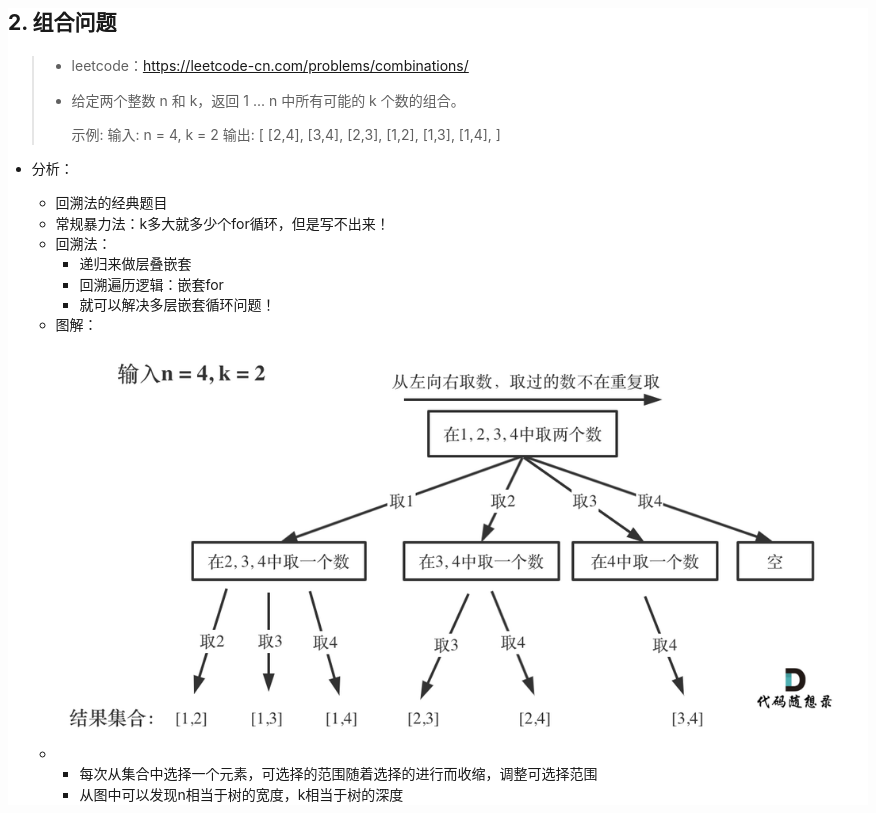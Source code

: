 ## 2. 组合问题

> - leetcode：https://leetcode-cn.com/problems/combinations/
>
> - 给定两个整数 n 和 k，返回 1 ... n 中所有可能的 k 个数的组合。
>
>   示例:
>    输入: n = 4, k = 2
>    输出:
>    [
>    [2,4],
>    [3,4],
>    [2,3],
>    [1,2],
>    [1,3],
>    [1,4],
>    ]

- 分析：

  - 回溯法的经典题目
  - 常规暴力法：k多大就多少个for循环，但是写不出来！
  - 回溯法：
    - 递归来做层叠嵌套
    - 回溯遍历逻辑：嵌套for
    - 就可以解决多层嵌套循环问题！
  - 图解：
  - ![](8_回溯算法.assets/20201123195223940.png)
    - 每次从集合中选择一个元素，可选择的范围随着选择的进行而收缩，调整可选择范围
    - 从图中可以发现n相当于树的宽度，k相当于树的深度
